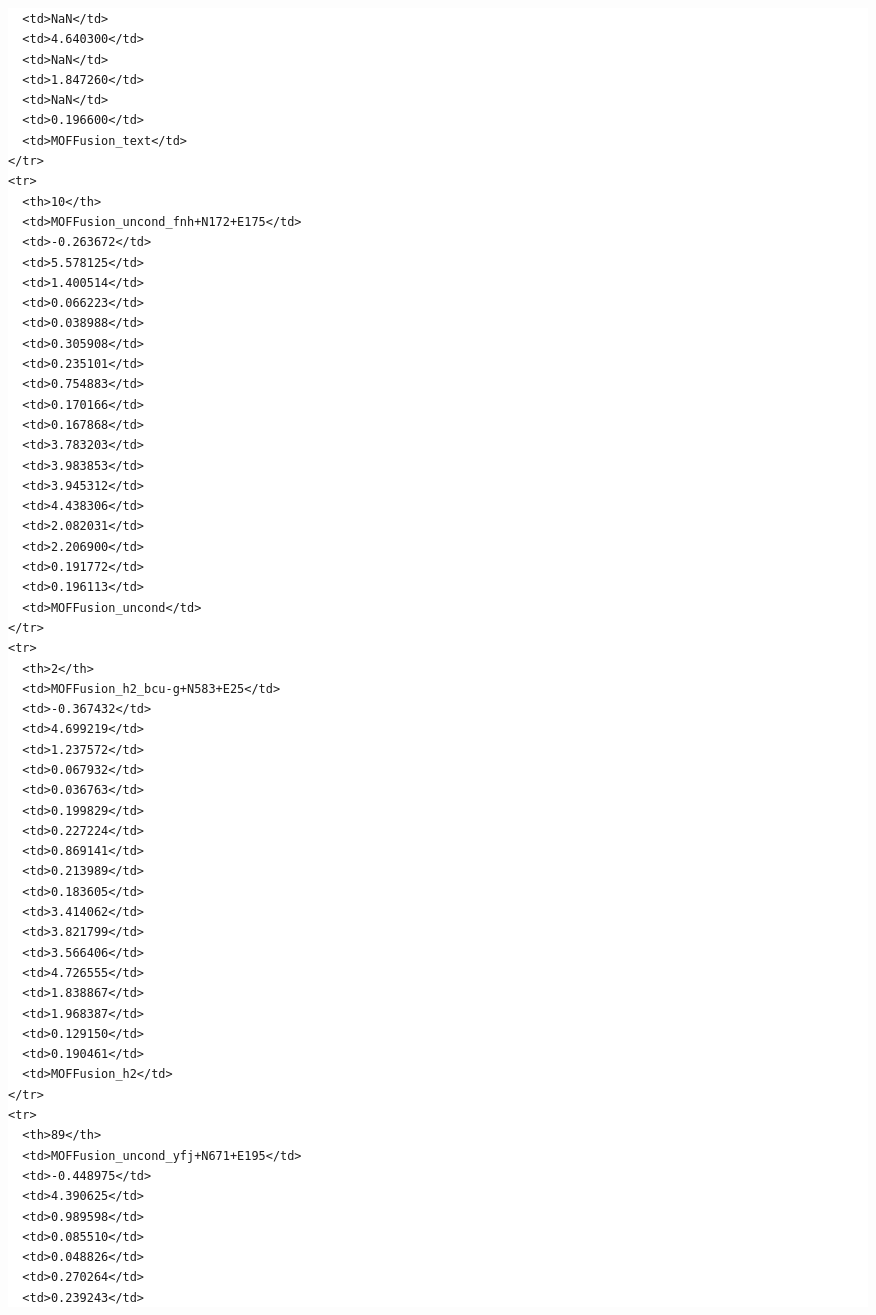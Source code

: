       <td>NaN</td>
      <td>4.640300</td>
      <td>NaN</td>
      <td>1.847260</td>
      <td>NaN</td>
      <td>0.196600</td>
      <td>MOFFusion_text</td>
    </tr>
    <tr>
      <th>10</th>
      <td>MOFFusion_uncond_fnh+N172+E175</td>
      <td>-0.263672</td>
      <td>5.578125</td>
      <td>1.400514</td>
      <td>0.066223</td>
      <td>0.038988</td>
      <td>0.305908</td>
      <td>0.235101</td>
      <td>0.754883</td>
      <td>0.170166</td>
      <td>0.167868</td>
      <td>3.783203</td>
      <td>3.983853</td>
      <td>3.945312</td>
      <td>4.438306</td>
      <td>2.082031</td>
      <td>2.206900</td>
      <td>0.191772</td>
      <td>0.196113</td>
      <td>MOFFusion_uncond</td>
    </tr>
    <tr>
      <th>2</th>
      <td>MOFFusion_h2_bcu-g+N583+E25</td>
      <td>-0.367432</td>
      <td>4.699219</td>
      <td>1.237572</td>
      <td>0.067932</td>
      <td>0.036763</td>
      <td>0.199829</td>
      <td>0.227224</td>
      <td>0.869141</td>
      <td>0.213989</td>
      <td>0.183605</td>
      <td>3.414062</td>
      <td>3.821799</td>
      <td>3.566406</td>
      <td>4.726555</td>
      <td>1.838867</td>
      <td>1.968387</td>
      <td>0.129150</td>
      <td>0.190461</td>
      <td>MOFFusion_h2</td>
    </tr>
    <tr>
      <th>89</th>
      <td>MOFFusion_uncond_yfj+N671+E195</td>
      <td>-0.448975</td>
      <td>4.390625</td>
      <td>0.989598</td>
      <td>0.085510</td>
      <td>0.048826</td>
      <td>0.270264</td>
      <td>0.239243</td>